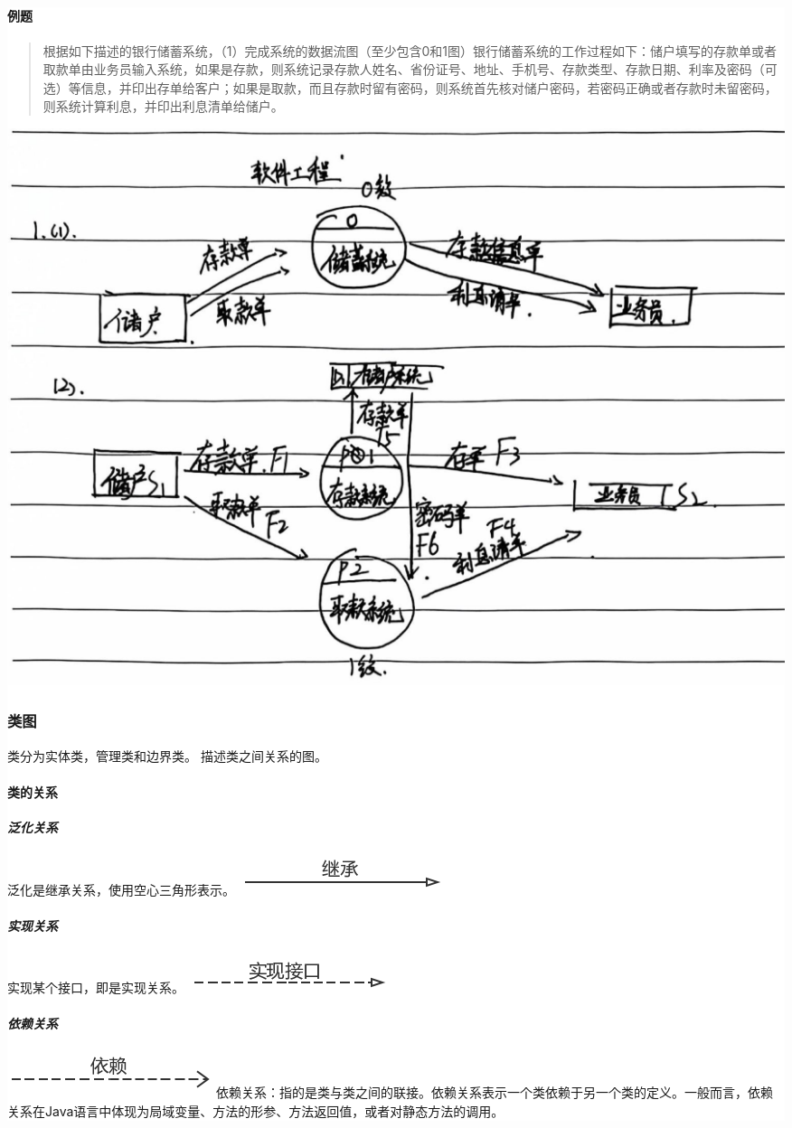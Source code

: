 #### 例题
>根据如下描述的银行储蓄系统，（1）完成系统的数据流图（至少包含0和1图）银行储蓄系统的工作过程如下：储户填写的存款单或者取款单由业务员输入系统，如果是存款，则系统记录存款人姓名、省份证号、地址、手机号、存款类型、存款日期、利率及密码（可选）等信息，并印出存单给客户；如果是取款，而且存款时留有密码，则系统首先核对储户密码，若密码正确或者存款时未留密码，则系统计算利息，并印出利息清单给储户。

![alt text](img/image-6.png)

### 类图 
类分为实体类，管理类和边界类。
描述类之间关系的图。
#### 类的关系
##### 泛化关系
泛化是继承关系，使用空心三角形表示。
![alt text](img/image-7.png)
##### 实现关系
实现某个接口，即是实现关系。
![alt text](img/image-8.png)
##### 依赖关系
![alt text](img/image-9.png)
依赖关系：指的是类与类之间的联接。依赖关系表示一个类依赖于另一个类的定义。一般而言，依赖关系在Java语言中体现为局域变量、方法的形参、方法返回值，或者对静态方法的调用。
